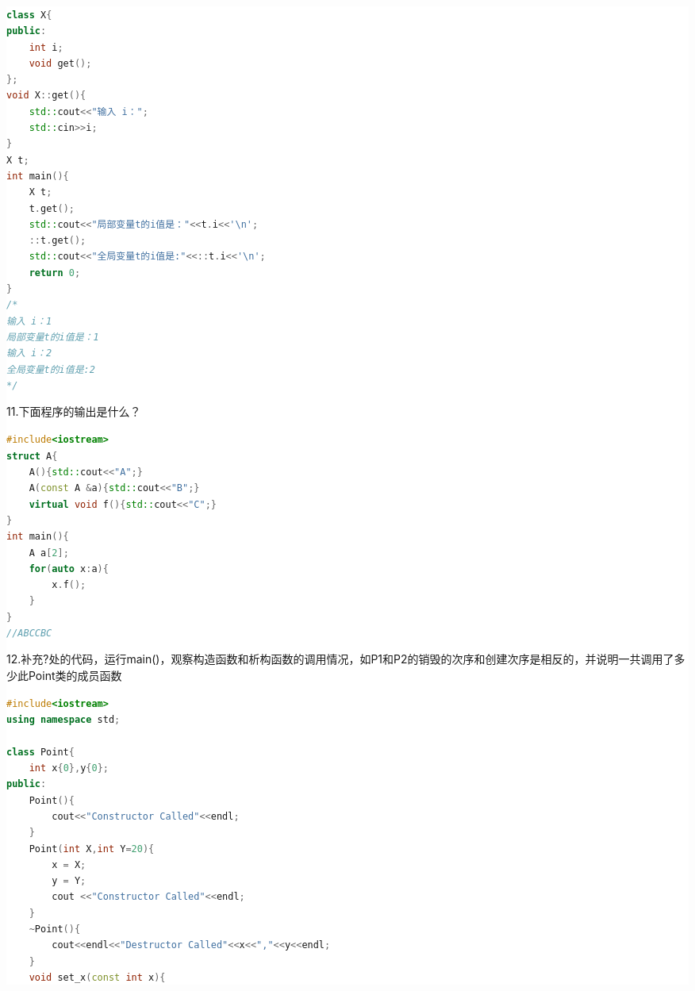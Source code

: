 ```c++
class X{
public:
	int i;
    void get();
};
void X::get(){
    std::cout<<"输入 i：";
    std::cin>>i;
}
X t;
int main(){
    X t;
    t.get();
    std::cout<<"局部变量t的i值是："<<t.i<<'\n';
    ::t.get();
    std::cout<<"全局变量t的i值是:"<<::t.i<<'\n';
    return 0;
}
/*
输入 i：1
局部变量t的i值是：1
输入 i：2
全局变量t的i值是:2
*/
```
 11.下面程序的输出是什么？

```c++
#include<iostream>
struct A{
	A(){std::cout<<"A";}
	A(const A &a){std::cout<<"B";}
    virtual void f(){std::cout<<"C";}
}
int main(){
    A a[2];
    for(auto x:a){
        x.f();
    }
}
//ABCCBC
```

 

12.补充?处的代码，运行main()，观察构造函数和析构函数的调用情况，如P1和P2的销毁的次序和创建次序是相反的，并说明一共调用了多少此Point类的成员函数

```c++
#include<iostream>
using namespace std;

class Point{
    int x{0},y{0};
public:
    Point(){
        cout<<"Constructor Called"<<endl;
    }
    Point(int X,int Y=20){
        x = X;
        y = Y;
        cout <<"Constructor Called"<<endl;
    }
    ~Point(){
        cout<<endl<<"Destructor Called"<<x<<","<<y<<endl;
    }
    void set_x(const int x){
```